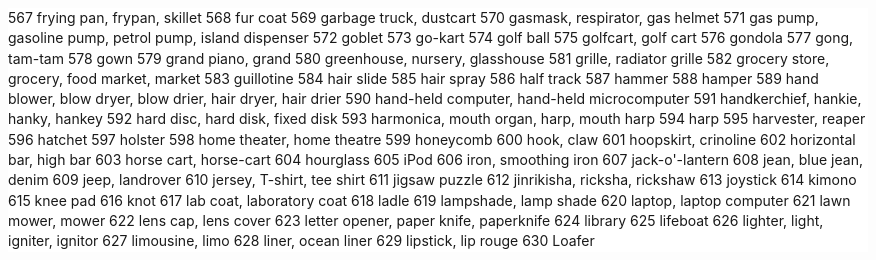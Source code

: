 567	frying pan, frypan, skillet
568	fur coat
569	garbage truck, dustcart
570	gasmask, respirator, gas helmet
571	gas pump, gasoline pump, petrol pump, island dispenser
572	goblet
573	go-kart
574	golf ball
575	golfcart, golf cart
576	gondola
577	gong, tam-tam
578	gown
579	grand piano, grand
580	greenhouse, nursery, glasshouse
581	grille, radiator grille
582	grocery store, grocery, food market, market
583	guillotine
584	hair slide
585	hair spray
586	half track
587	hammer
588	hamper
589	hand blower, blow dryer, blow drier, hair dryer, hair drier
590	hand-held computer, hand-held microcomputer
591	handkerchief, hankie, hanky, hankey
592	hard disc, hard disk, fixed disk
593	harmonica, mouth organ, harp, mouth harp
594	harp
595	harvester, reaper
596	hatchet
597	holster
598	home theater, home theatre
599	honeycomb
600	hook, claw
601	hoopskirt, crinoline
602	horizontal bar, high bar
603	horse cart, horse-cart
604	hourglass
605	iPod
606	iron, smoothing iron
607	jack-o'-lantern
608	jean, blue jean, denim
609	jeep, landrover
610	jersey, T-shirt, tee shirt
611	jigsaw puzzle
612	jinrikisha, ricksha, rickshaw
613	joystick
614	kimono
615	knee pad
616	knot
617	lab coat, laboratory coat
618	ladle
619	lampshade, lamp shade
620	laptop, laptop computer
621	lawn mower, mower
622	lens cap, lens cover
623	letter opener, paper knife, paperknife
624	library
625	lifeboat
626	lighter, light, igniter, ignitor
627	limousine, limo
628	liner, ocean liner
629	lipstick, lip rouge
630	Loafer